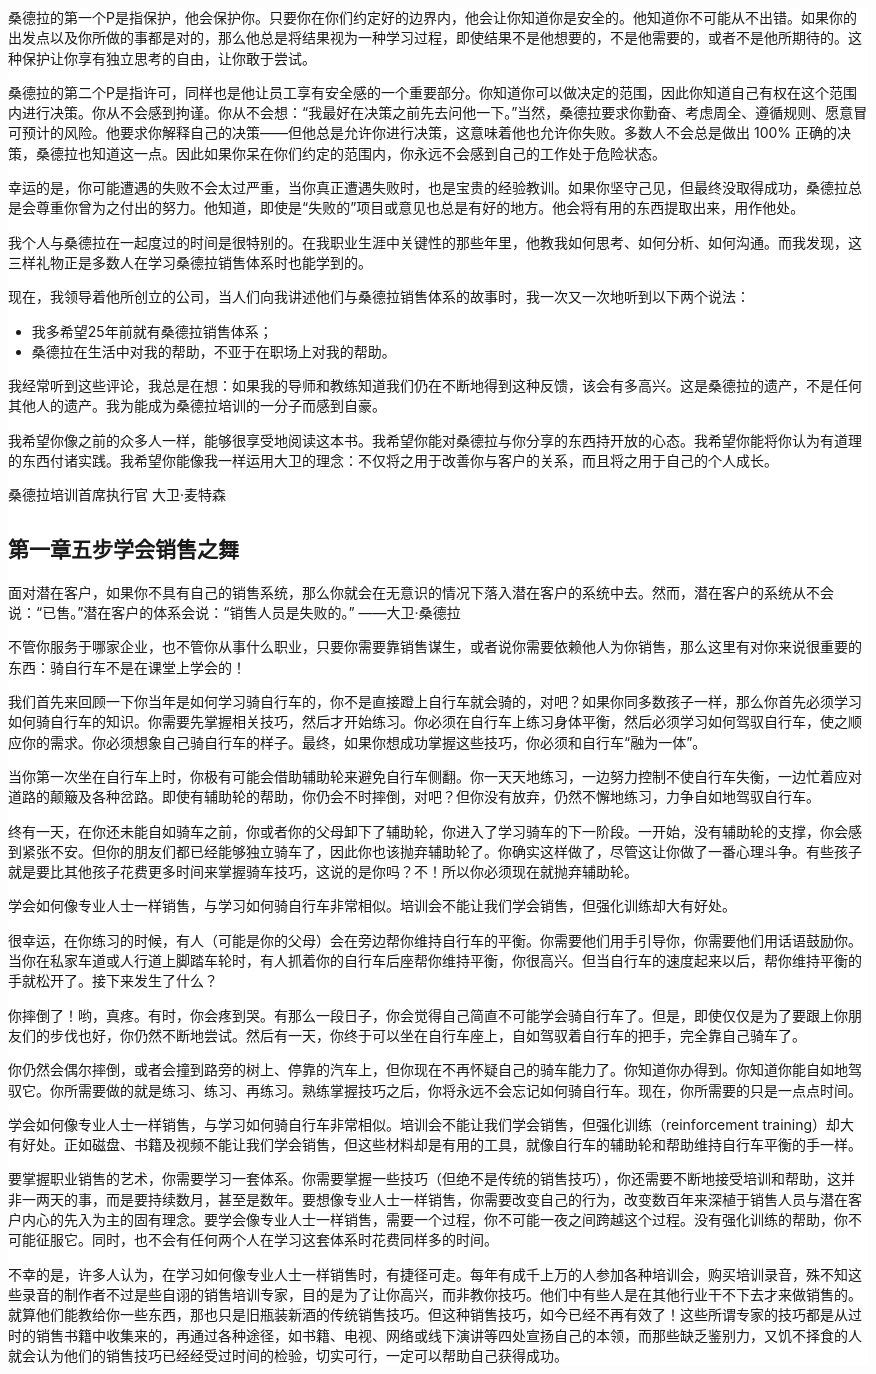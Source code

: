 桑德拉的第一个P是指保护，他会保护你。只要你在你们约定好的边界内，他会让你知道你是安全的。他知道你不可能从不出错。如果你的出发点以及你所做的事都是对的，那么他总是将结果视为一种学习过程，即使结果不是他想要的，不是他需要的，或者不是他所期待的。这种保护让你享有独立思考的自由，让你敢于尝试。

桑德拉的第二个P是指许可，同样也是他让员工享有安全感的一个重要部分。你知道你可以做决定的范围，因此你知道自己有权在这个范围内进行决策。你从不会感到拘谨。你从不会想：“我最好在决策之前先去问他一下。”当然，桑德拉要求你勤奋、考虑周全、遵循规则、愿意冒可预计的风险。他要求你解释自己的决策——但他总是允许你进行决策，这意味着他也允许你失败。多数人不会总是做出  $100\%$  正确的决策，桑德拉也知道这一点。因此如果你呆在你们约定的范围内，你永远不会感到自己的工作处于危险状态。

幸运的是，你可能遭遇的失败不会太过严重，当你真正遭遇失败时，也是宝贵的经验教训。如果你坚守己见，但最终没取得成功，桑德拉总是会尊重你曾为之付出的努力。他知道，即使是“失败的”项目或意见也总是有好的地方。他会将有用的东西提取出来，用作他处。

我个人与桑德拉在一起度过的时间是很特别的。在我职业生涯中关键性的那些年里，他教我如何思考、如何分析、如何沟通。而我发现，这三样礼物正是多数人在学习桑德拉销售体系时也能学到的。

现在，我领导着他所创立的公司，当人们向我讲述他们与桑德拉销售体系的故事时，我一次又一次地听到以下两个说法：

- 我多希望25年前就有桑德拉销售体系；
- 桑德拉在生活中对我的帮助，不亚于在职场上对我的帮助。

我经常听到这些评论，我总是在想：如果我的导师和教练知道我们仍在不断地得到这种反馈，该会有多高兴。这是桑德拉的遗产，不是任何其他人的遗产。我为能成为桑德拉培训的一分子而感到自豪。

我希望你像之前的众多人一样，能够很享受地阅读这本书。我希望你能对桑德拉与你分享的东西持开放的心态。我希望你能将你认为有道理的东西付诸实践。我希望你能像我一样运用大卫的理念：不仅将之用于改善你与客户的关系，而且将之用于自己的个人成长。

桑德拉培训首席执行官 大卫·麦特森

## 第一章五步学会销售之舞

面对潜在客户，如果你不具有自己的销售系统，那么你就会在无意识的情况下落入潜在客户的系统中去。然而，潜在客户的系统从不会说：“已售。”潜在客户的体系会说：“销售人员是失败的。”
——大卫·桑德拉

不管你服务于哪家企业，也不管你从事什么职业，只要你需要靠销售谋生，或者说你需要依赖他人为你销售，那么这里有对你来说很重要的东西：骑自行车不是在课堂上学会的！

我们首先来回顾一下你当年是如何学习骑自行车的，你不是直接蹬上自行车就会骑的，对吧？如果你同多数孩子一样，那么你首先必须学习如何骑自行车的知识。你需要先掌握相关技巧，然后才开始练习。你必须在自行车上练习身体平衡，然后必须学习如何驾驭自行车，使之顺应你的需求。你必须想象自己骑自行车的样子。最终，如果你想成功掌握这些技巧，你必须和自行车“融为一体”。

当你第一次坐在自行车上时，你极有可能会借助辅助轮来避免自行车侧翻。你一天天地练习，一边努力控制不使自行车失衡，一边忙着应对道路的颠簸及各种岔路。即使有辅助轮的帮助，你仍会不时摔倒，对吧？但你没有放弃，仍然不懈地练习，力争自如地驾驭自行车。

终有一天，在你还未能自如骑车之前，你或者你的父母卸下了辅助轮，你进入了学习骑车的下一阶段。一开始，没有辅助轮的支撑，你会感到紧张不安。但你的朋友们都已经能够独立骑车了，因此你也该抛弃辅助轮了。你确实这样做了，尽管这让你做了一番心理斗争。有些孩子就是要比其他孩子花费更多时间来掌握骑车技巧，这说的是你吗？不！所以你必须现在就抛弃辅助轮。

学会如何像专业人士一样销售，与学习如何骑自行车非常相似。培训会不能让我们学会销售，但强化训练却大有好处。

很幸运，在你练习的时候，有人（可能是你的父母）会在旁边帮你维持自行车的平衡。你需要他们用手引导你，你需要他们用话语鼓励你。当你在私家车道或人行道上脚踏车轮时，有人抓着你的自行车后座帮你维持平衡，你很高兴。但当自行车的速度起来以后，帮你维持平衡的手就松开了。接下来发生了什么？

你摔倒了！哟，真疼。有时，你会疼到哭。有那么一段日子，你会觉得自己简直不可能学会骑自行车了。但是，即使仅仅是为了要跟上你朋友们的步伐也好，你仍然不断地尝试。然后有一天，你终于可以坐在自行车座上，自如驾驭着自行车的把手，完全靠自己骑车了。

你仍然会偶尔摔倒，或者会撞到路旁的树上、停靠的汽车上，但你现在不再怀疑自己的骑车能力了。你知道你办得到。你知道你能自如地驾驭它。你所需要做的就是练习、练习、再练习。熟练掌握技巧之后，你将永远不会忘记如何骑自行车。现在，你所需要的只是一点点时间。

学会如何像专业人士一样销售，与学习如何骑自行车非常相似。培训会不能让我们学会销售，但强化训练（reinforcement training）却大有好处。正如磁盘、书籍及视频不能让我们学会销售，但这些材料却是有用的工具，就像自行车的辅助轮和帮助维持自行车平衡的手一样。

要掌握职业销售的艺术，你需要学习一套体系。你需要掌握一些技巧（但绝不是传统的销售技巧），你还需要不断地接受培训和帮助，这并非一两天的事，而是要持续数月，甚至是数年。要想像专业人士一样销售，你需要改变自己的行为，改变数百年来深植于销售人员与潜在客户内心的先入为主的固有理念。要学会像专业人士一样销售，需要一个过程，你不可能一夜之间跨越这个过程。没有强化训练的帮助，你不可能征服它。同时，也不会有任何两个人在学习这套体系时花费同样多的时间。

不幸的是，许多人认为，在学习如何像专业人士一样销售时，有捷径可走。每年有成千上万的人参加各种培训会，购买培训录音，殊不知这些录音的制作者不过是些自诩的销售培训专家，目的是为了让你高兴，而非教你技巧。他们中有些人是在其他行业干不下去才来做销售的。就算他们能教给你一些东西，那也只是旧瓶装新酒的传统销售技巧。但这种销售技巧，如今已经不再有效了！这些所谓专家的技巧都是从过时的销售书籍中收集来的，再通过各种途径，如书籍、电视、网络或线下演讲等四处宣扬自己的本领，而那些缺乏鉴别力，又饥不择食的人就会认为他们的销售技巧已经经受过时间的检验，切实可行，一定可以帮助自己获得成功。
